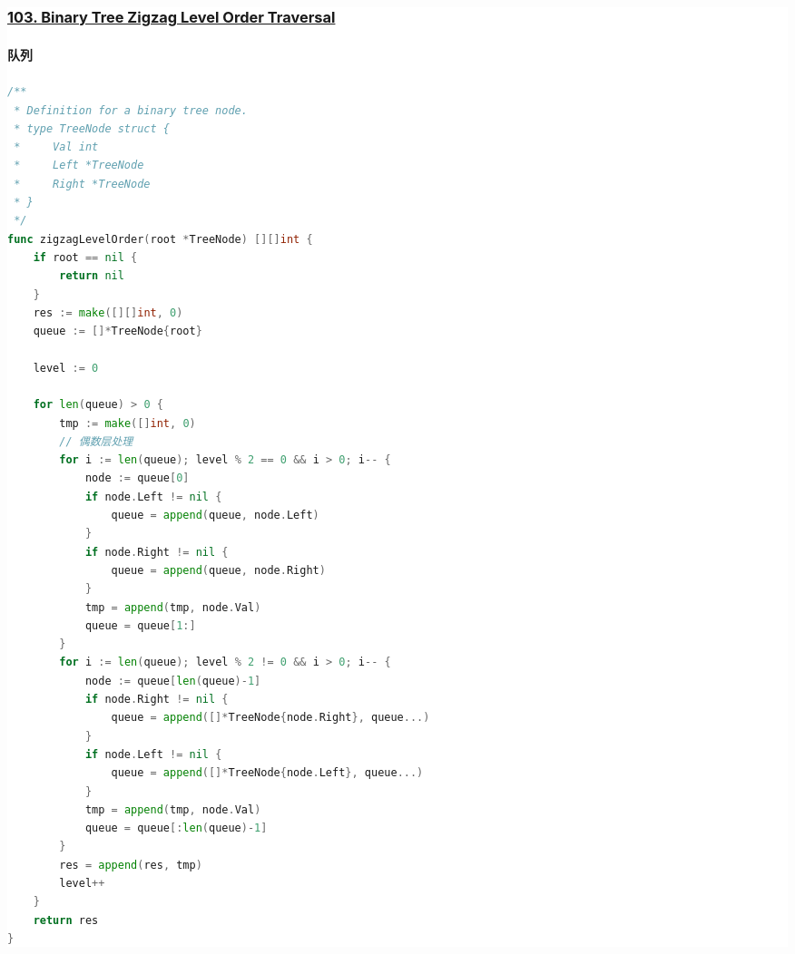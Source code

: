 ### [103. Binary Tree Zigzag Level Order Traversal](https://leetcode-cn.com/problems/binary-tree-zigzag-level-order-traversal/)

#### 队列

```go
/**
 * Definition for a binary tree node.
 * type TreeNode struct {
 *     Val int
 *     Left *TreeNode
 *     Right *TreeNode
 * }
 */
func zigzagLevelOrder(root *TreeNode) [][]int {
    if root == nil {
        return nil
    }
    res := make([][]int, 0)
    queue := []*TreeNode{root}

    level := 0

    for len(queue) > 0 {
        tmp := make([]int, 0)
        // 偶数层处理
        for i := len(queue); level % 2 == 0 && i > 0; i-- {
            node := queue[0]
            if node.Left != nil {
                queue = append(queue, node.Left)
            }
            if node.Right != nil {
                queue = append(queue, node.Right)
            }
            tmp = append(tmp, node.Val)
            queue = queue[1:]
        }
        for i := len(queue); level % 2 != 0 && i > 0; i-- {
            node := queue[len(queue)-1]
            if node.Right != nil {
                queue = append([]*TreeNode{node.Right}, queue...)
            }
            if node.Left != nil {
                queue = append([]*TreeNode{node.Left}, queue...)
            }
            tmp = append(tmp, node.Val)
            queue = queue[:len(queue)-1]
        }
        res = append(res, tmp)
        level++
    }
    return res
}
```

